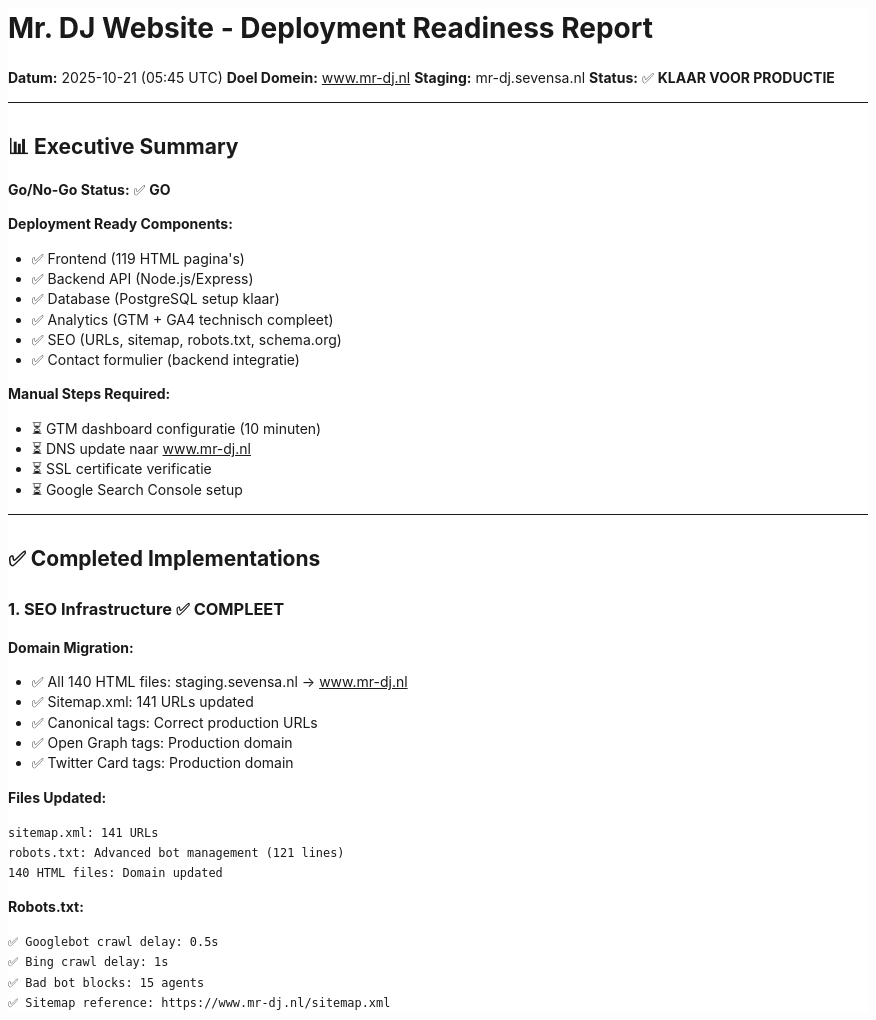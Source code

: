 # Mr. DJ Website - Deployment Readiness Report
**Datum:** 2025-10-21 (05:45 UTC)
**Doel Domein:** www.mr-dj.nl
**Staging:** mr-dj.sevensa.nl
**Status:** ✅ **KLAAR VOOR PRODUCTIE**

---

## 📊 Executive Summary

**Go/No-Go Status:** ✅ **GO**

**Deployment Ready Components:**
- ✅ Frontend (119 HTML pagina's)
- ✅ Backend API (Node.js/Express)
- ✅ Database (PostgreSQL setup klaar)
- ✅ Analytics (GTM + GA4 technisch compleet)
- ✅ SEO (URLs, sitemap, robots.txt, schema.org)
- ✅ Contact formulier (backend integratie)

**Manual Steps Required:**
- ⏳ GTM dashboard configuratie (10 minuten)
- ⏳ DNS update naar www.mr-dj.nl
- ⏳ SSL certificate verificatie
- ⏳ Google Search Console setup

---

## ✅ Completed Implementations

### 1. SEO Infrastructure ✅ COMPLEET

**Domain Migration:**
- ✅ All 140 HTML files: staging.sevensa.nl → www.mr-dj.nl
- ✅ Sitemap.xml: 141 URLs updated
- ✅ Canonical tags: Correct production URLs
- ✅ Open Graph tags: Production domain
- ✅ Twitter Card tags: Production domain

**Files Updated:**
```
sitemap.xml: 141 URLs
robots.txt: Advanced bot management (121 lines)
140 HTML files: Domain updated
```

**Robots.txt:**
```
✅ Googlebot crawl delay: 0.5s
✅ Bing crawl delay: 1s
✅ Bad bot blocks: 15 agents
✅ Sitemap reference: https://www.mr-dj.nl/sitemap.xml
```
